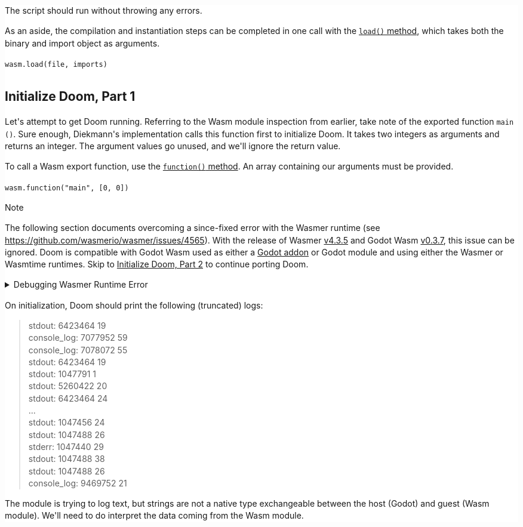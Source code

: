 The script should run without throwing any errors.

As an aside, the compilation and instantiation steps can be completed in one call with the [`load()` method](https://github.com/ashtonmeuser/godot-wasm/wiki/Class-Documentation:-Wasm#error-load--packedbytearray-bytecode-dictionary-imports-), which takes both the binary and import object as arguments.

```gdscript
wasm.load(file, imports)
```

## Initialize Doom, Part 1

Let's attempt to get Doom running. Referring to the Wasm module inspection from earlier, take note of the exported function `main()`. Sure enough, Diekmann's implementation calls this function first to initialize Doom. It takes two integers as arguments and returns an integer. The argument values go unused, and we'll ignore the return value.

To call a Wasm export function, use the [`function()` method](https://github.com/ashtonmeuser/godot-wasm/wiki/Class-Documentation:-Wasm#variant-function--string-name-array-args-). An array containing our arguments must be provided.

```gdscript
wasm.function("main", [0, 0])
```

> [!Note]
> The following section documents overcoming a since-fixed error with the Wasmer runtime (see https://github.com/wasmerio/wasmer/issues/4565). With the release of Wasmer [v4.3.5](https://github.com/wasmerio/wasmer/releases/tag/v4.3.5) and Godot Wasm [v0.3.7](https://github.com/ashtonmeuser/godot-wasm/releases/tag/v0.3.7-godot-4), this issue can be ignored. Doom is compatible with Godot Wasm used as either a [Godot addon](https://godotengine.org/asset-library/asset/2535) or Godot module and using either the Wasmer or Wasmtime runtimes. Skip to [Initialize Doom, Part 2](#initialize-doom-part-2) to continue porting Doom.

<details><summary>Debugging Wasmer Runtime Error</summary></details>

On initialization, Doom should print the following (truncated) logs:

>stdout: 6423464 19  
console_log: 7077952 59  
console_log: 7078072 55  
stdout: 6423464 19  
stdout: 1047791 1  
stdout: 5260422 20  
stdout: 6423464 24  
...  
stdout: 1047456 24  
stdout: 1047488 26  
stderr: 1047440 29  
stdout: 1047488 38  
stdout: 1047488 26  
console_log: 9469752 21

The module is trying to log text, but strings are not a native type exchangeable between the host (Godot) and guest (Wasm module). We'll need to do interpret the data coming from the Wasm module.
